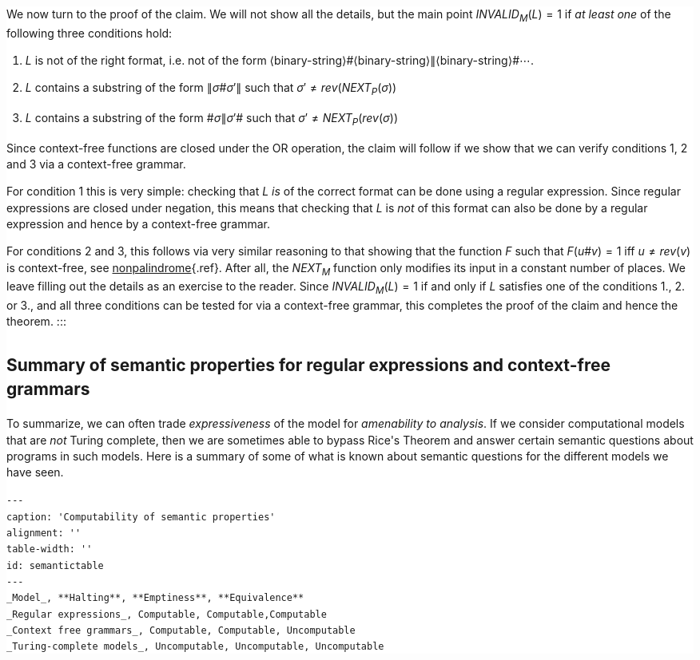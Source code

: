 We now turn to the proof of the claim.
We will not show all the details, but the main point $INVALID_M(L)=1$ if _at least one_ of the following three conditions hold:

1. $L$ is not of the right format, i.e. not of the form $\langle \text{binary-string} \rangle \#  \langle \text{binary-string} \rangle \| \langle \text{binary-string} \rangle \# \cdots$.

2. $L$ contains a substring of the form $\| \sigma \# \sigma' \|$ such that $\sigma' \neq rev(NEXT_P(\sigma))$

3.  $L$ contains a substring of the form $\# \sigma \| \sigma' \#$ such that $\sigma' \neq NEXT_P(rev(\sigma))$

Since context-free functions are closed under the OR operation, the claim will follow if we show that we can verify conditions 1, 2 and 3 via a context-free grammar.

For condition 1 this is very simple: checking that $L$ _is_ of the correct format can be done using a regular expression.
Since regular expressions are closed under negation, this means that checking that $L$ is _not_ of this format can also be done by a regular expression and hence by a context-free grammar.

For conditions 2 and 3, this follows via very similar reasoning to that showing that the function $F$ such that $F(u\#v)=1$ iff $u \neq rev(v)$ is context-free, see   [nonpalindrome](){.ref}.
After all,  the $NEXT_M$ function only modifies its input in a constant number of places. We leave filling out the details as an exercise to the reader.
Since $INVALID_M(L)=1$ if and only if $L$ satisfies one of the conditions 1., 2. or 3., and all three conditions can be tested for via a context-free grammar, this completes the proof of the claim and hence the theorem.
:::

## Summary of semantic properties for regular expressions and context-free grammars

To summarize, we can often trade _expressiveness_ of the model for _amenability to analysis_.
If we consider computational models that are _not_ Turing complete, then we are sometimes able to bypass Rice's Theorem and answer certain semantic questions about programs in such models.
Here is a summary of some of what is known about semantic questions for the different models we have seen.

```table
---
caption: 'Computability of semantic properties'
alignment: ''
table-width: ''
id: semantictable
---
_Model_, **Halting**, **Emptiness**, **Equivalence**
_Regular expressions_, Computable, Computable,Computable
_Context free grammars_, Computable, Computable, Uncomputable
_Turing-complete models_, Uncomputable, Uncomputable, Uncomputable
```





